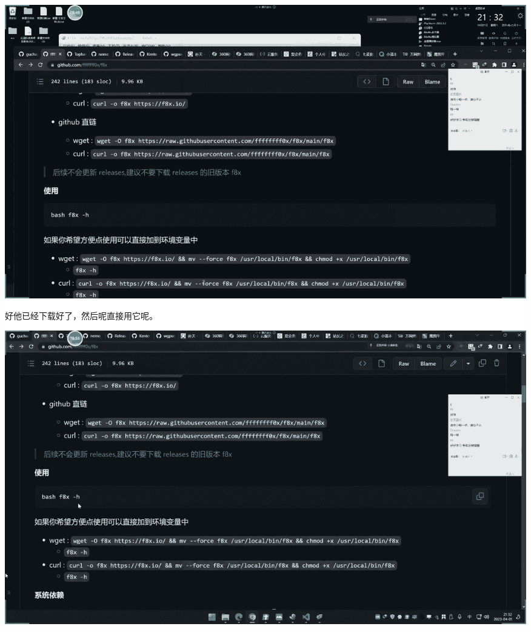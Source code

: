 ![](img/a0b02148c15ce051598540e95f310471_337.png)

好他已经下载好了，然后呢直接用它呢。

![](img/a0b02148c15ce051598540e95f310471_339.png)
